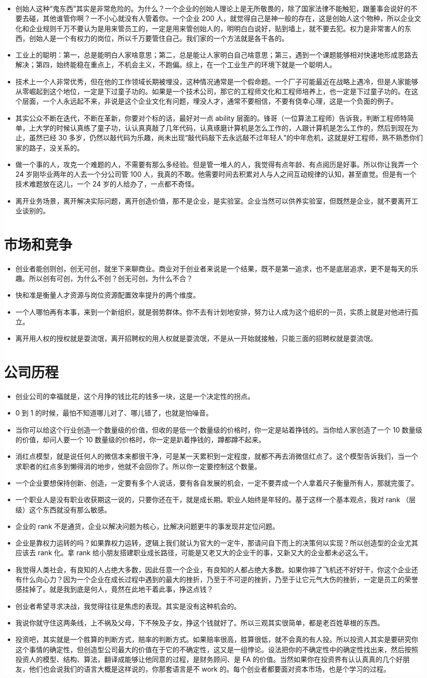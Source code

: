 - 创始人这种“鬼东西”其实是非常危险的。为什么？一个企业的创始人理论上是无所敬畏的，除了国家法律不能触犯，跟董事会说好的不要去碰，其他谁管你啊？一不小心就没有人管着你。一个企业 200 人，就觉得自己是神一般的存在，这是创始人这个物种，所以企业文化和企业规则千万不要认为是用来管员工的，一定是用来管创始人的，明明白白说好，贴到墙上，就不要去犯。权力是非常害人的东西，创始人是一个有权力的岗位，所以千万要管住自己。我们家的一个方法就是各干各的。

- 工业上的聪明：第一，总是能明白人家啥意思；第二，总是能让人家明白自己啥意思；第三，遇到一个课题能够相对快速地形成思路去解决；第四，始终能稳在重点上，不机会主义，不跑偏。综上，在一个工业生产的环境下就是一个聪明人。

- 技术上一个人非常优秀，但在他的工作领域长期被埋没，这种情况通常是一个假命题。一个厂子可能最近在战略上遇冷，但是人家能够从零崛起到这个地位，一定是下过童子功的。如果是一个技术公司，那它的工程师文化和工程师培养上，也一定是下过童子功的。在这个层面，一个人永远起不来，非说是这个企业文化有问题，埋没人才，通常不要相信，不要有侥幸心理，这是一个负面的例子。

- 其实公众不断在迭代，不断在革新，你要对个标的话，最好对一点 ability 层面的。锋哥（一位算法工程师）告诉我，判断工程师特简单，上大学的时候认真练了童子功，认认真真敲了几年代码，认真琢磨计算机是怎么工作的，人跟计算机是怎么工作的，然后到现在为止，虽然已经 30 多岁，仍然以敲代码为乐趣，尚未出现“敲代码敲下去永远敲不过年轻人”的中年危机，这就是好工程师，熟不熟悉你们家的路子，没关系的。

- 做一个事的人，攻克一个难题的人，不需要有那么多经验。但是管一堆人的人，我觉得有点年龄、有点阅历是好事。所以你让我弄一个 24 岁刚毕业两年的人去一个分公司管 100 人，我真的不敢。他需要时间去积累对人与人之间互动规律的认知，甚至直觉。但是有一个技术难题放在这儿，一个 24 岁的人给办了，一点都不奇怪。

- 离开业务场景，离开解决实际问题，离开创造价值，那不是企业，是实验室。企业当然可以供养实验室，但既然是企业，就不要离开工业谈别的。

# 市场和竞争

- 创业者能创则创，创无可创，就坐下来聊商业。商业对于创业者来说是一个结果，既不是第一追求，也不是底层追求，更不是每天的乐趣。所以创有可创，为什么不创？创无可创，为什么不合？

- 快和准是衡量人才资源与岗位资源配置效率提升的两个维度。

- 一个人哪怕再有本事，来到一个新组织，就是弱势群体。你不去有计划地安排，努力让人成为这个组织的一员，实质上就是对他进行孤立。

- 离开用人权的授权就是耍流氓，离开招聘权的用人权就是耍流氓，不是从一开始就接触，只能三面的招聘权就是耍流氓。

# 公司历程

- 创业公司的幸福就是，这个月挣的钱比花的钱多一块，这是一个决定性的拐点。

- 0 到 1 的时候，最怕不知道哪儿对了、哪儿错了，也就是怕噪音。

- 当你可以给这个行业创造一个数量级的价值，但收的是低一个数量级的价格时，你一定是站着挣钱的。当你给人家创造了一个 10 数量级的价值，却问人要一个 10 数量级的价格时，你一定是趴着挣钱的，蹲都蹲不起来。

- 消红点模型，就是说任何人的微信本来都很干净，可是某一天累积到一定程度，就都不再去消微信红点了。这个模型告诉我们，当一个求职者的红点多到懒得消的地步，他就不会回你了。所以你一定要控制这个数量。

- 一个企业要想保持创新、创造，一定要有多个人说话，要有各自发展的机会，一定不要弄成一个人拿着尺子衡量所有人，那就完蛋了。

- 一个职业人是没有职业收获期这一说的，只要你还在干，就是成长期。职业人始终是年轻的。基于这样一个基本观点，我对 rank （层级）这个东西就没有那么敏感。

- 企业的 rank 不是通货，企业以解决问题为核心，比解决问题更牛的事发现并定位问题。

- 企业是靠权力运转的吗？如果靠权力运转，逻辑上我们就认为官大的一定牛，那请问自下而上的决策何以实现？所以创造型的企业尤其应该去 rank 化。拿 rank 给小朋友搭建职业成长路径，可能是又老又大的企业干的事，又新又大的企业都未必这么干。

- 我觉得人类社会，有良知的人占绝大多数，因此任意一个企业，有良知的人都占绝大多数。如果你摔了飞机还不好好干，你这个企业还有什么向心力？因为一个企业在成长过程中遇到的最大的挫折，乃至于不可逆的挫折，乃至于让它元气大伤的挫折，一定是员工的荣誉感挂掉了。就是我到底是何人，竟然在此地干着此事，挣这点钱？

- 创业者希望寻求决战，我觉得往往是焦虑的表现。其实是没有这种机会的。

- 我说你就守住这两条线，上不祸及父母，下不殃及子女，挣这个钱就好了。所以三观其实很简单，都是老百姓草根的东西。

- 投资吧，其实就是一个胜算的判断方式，赔率的判断方式。如果赔率很高，胜算很低，就不会真的有人投。所以投资人其实是要研究你这个事情的确定性，但创造型公司最大的价值在于它的不确定性，这又是一组悖论。设法把你的不确定性中的确定性找出来，然后按照投资人的模型、结构、算法，翻译成能够让他同意的过程，是财务顾问、是 FA 的价值。当然如果你在投资界有认认真真的几个好朋友，他们也会说我们的语言大概是这样说的，你那套语言是不 work 的。每个创业者都要面对资本市场，也是个学习的过程。
